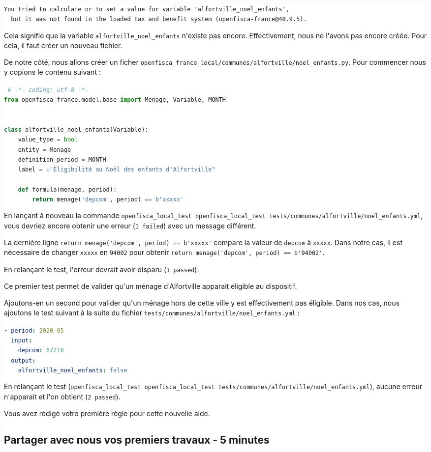 ```console
You tried to calculate or to set a value for variable 'alfortville_noel_enfants',
  but it was not found in the loaded tax and benefit system (openfisca-france@48.9.5).
```

Cela signifie que la variable `alfortville_noel_enfants` n'existe pas encore. Effectivement, nous ne l'avons pas encore créée. Pour cela, il faut créer un nouveau fichier.

De notre côté, nous allons créer un ficher `openfisca_france_local/communes/alfortville/noel_enfants.py`. Pour commencer nous y copions le contenu suivant :

```python
 # -*- coding: utf-8 -*-
from openfisca_france.model.base import Menage, Variable, MONTH


class alfortville_noel_enfants(Variable):
    value_type = bool
    entity = Menage
    definition_period = MONTH
    label = u"Éligibilité au Noël des enfants d'Alfortville"

    def formula(menage, period):
        return menage('depcom', period) == b'xxxxx'
```

En lançant à nouveau la commande `openfisca_local_test openfisca_local_test tests/communes/alfortville/noel_enfants.yml`, vous devriez encore obtenir une erreur (`1 failed`) avec un message différent.

La dernière ligne `return menage('depcom', period) == b'xxxxx'` compare la valeur de `depcom` à `xxxxx`. Dans notre cas, il est nécessaire de changer `xxxxx` en `94002` pour obtenir `return menage('depcom', period) == b'94002'`.

En relançant le test, l'erreur devrait avoir disparu (`1 passed`).

Ce premier test permet de valider qu'un ménage d'Alfortville apparait éligible au dispositif.

Ajoutons-en un second pour valider qu'un ménage hors de cette ville y est effectivement pas éligible. Dans nos cas, nous ajoutons le test suivant à la suite du fichier `tests/communes/alfortville/noel_enfants.yml` :

```yaml
- period: 2020-05
  input:
    depcom: 67218
  output:
    alfortville_noel_enfants: false
```

En relançant le test (`openfisca_local_test openfisca_local_test tests/communes/alfortville/noel_enfants.yml`), aucune erreur n'apparait et l'on obtient (`2 passed`).

Vous avez rédigé votre première règle pour cette nouvelle aide.

## Partager avec nous vos premiers travaux - 5 minutes
